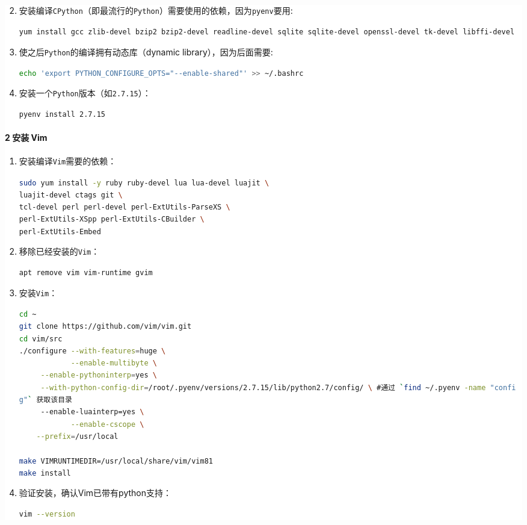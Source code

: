 2. 安装编译`CPython`（即最流行的`Python`）需要使用的依赖，因为`pyenv`要用:

   ```bash
   yum install gcc zlib-devel bzip2 bzip2-devel readline-devel sqlite sqlite-devel openssl-devel tk-devel libffi-devel
   ```

3. 使之后`Python`的编译拥有动态库（dynamic library），因为后面需要:

   ```bash
   echo 'export PYTHON_CONFIGURE_OPTS="--enable-shared"' >> ~/.bashrc
   ```

4. 安装一个`Python`版本（如`2.7.15`）：

   ```bash
   pyenv install 2.7.15
   ```

#### 2 安装 Vim

1. 安装编译`Vim`需要的依赖：

   ```bash
   sudo yum install -y ruby ruby-devel lua lua-devel luajit \
   luajit-devel ctags git \
   tcl-devel perl perl-devel perl-ExtUtils-ParseXS \
   perl-ExtUtils-XSpp perl-ExtUtils-CBuilder \
   perl-ExtUtils-Embed
   ```

2. 移除已经安装的`Vim`：

   ```bash
   apt remove vim vim-runtime gvim
   ```

3. 安装`Vim`：

   ```bash
   cd ~
   git clone https://github.com/vim/vim.git
   cd vim/src
   ./configure --with-features=huge \
               --enable-multibyte \
        --enable-pythoninterp=yes \
        --with-python-config-dir=/root/.pyenv/versions/2.7.15/lib/python2.7/config/ \ #通过 `find ~/.pyenv -name "config"` 获取该目录
        --enable-luainterp=yes \
               --enable-cscope \
       --prefix=/usr/local
   
   make VIMRUNTIMEDIR=/usr/local/share/vim/vim81
   make install
   ```

4. 验证安装，确认Vim已带有python支持：

   ```bash
   vim --version
   ```
